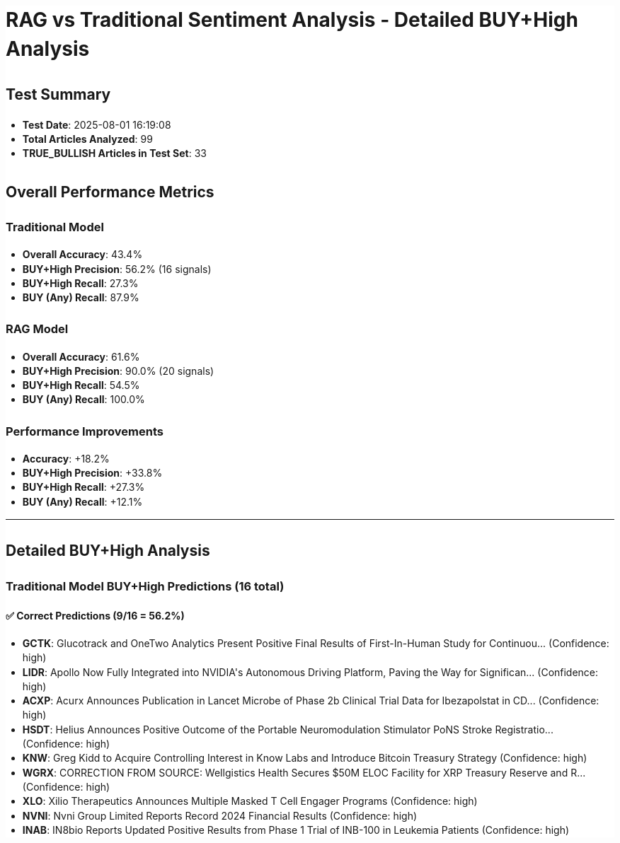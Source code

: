 # RAG vs Traditional Sentiment Analysis - Detailed BUY+High Analysis

## Test Summary
- **Test Date**: 2025-08-01 16:19:08
- **Total Articles Analyzed**: 99
- **TRUE_BULLISH Articles in Test Set**: 33

## Overall Performance Metrics

### Traditional Model
- **Overall Accuracy**: 43.4%
- **BUY+High Precision**: 56.2% (16 signals)
- **BUY+High Recall**: 27.3%
- **BUY (Any) Recall**: 87.9%

### RAG Model
- **Overall Accuracy**: 61.6%
- **BUY+High Precision**: 90.0% (20 signals)
- **BUY+High Recall**: 54.5%
- **BUY (Any) Recall**: 100.0%

### Performance Improvements
- **Accuracy**: +18.2%
- **BUY+High Precision**: +33.8%
- **BUY+High Recall**: +27.3%
- **BUY (Any) Recall**: +12.1%

---

## Detailed BUY+High Analysis

### Traditional Model BUY+High Predictions (16 total)


#### ✅ Correct Predictions (9/16 = 56.2%)
- **GCTK**: Glucotrack and OneTwo Analytics Present Positive Final Results of First-In-Human Study for Continuou... (Confidence: high)
- **LIDR**: Apollo Now Fully Integrated into NVIDIA's Autonomous Driving Platform, Paving the Way for Significan... (Confidence: high)
- **ACXP**: Acurx Announces Publication in Lancet Microbe of Phase 2b Clinical Trial Data for Ibezapolstat in CD... (Confidence: high)
- **HSDT**: Helius Announces Positive Outcome of the Portable Neuromodulation Stimulator PoNS Stroke Registratio... (Confidence: high)
- **KNW**: Greg Kidd to Acquire Controlling Interest in Know Labs and Introduce Bitcoin Treasury Strategy (Confidence: high)
- **WGRX**: CORRECTION FROM SOURCE: Wellgistics Health Secures $50M ELOC Facility for XRP Treasury Reserve and R... (Confidence: high)
- **XLO**: Xilio Therapeutics Announces Multiple Masked T Cell Engager Programs (Confidence: high)
- **NVNI**: Nvni Group Limited Reports Record 2024 Financial Results (Confidence: high)
- **INAB**: IN8bio Reports Updated Positive Results from Phase 1 Trial of INB-100 in Leukemia Patients (Confidence: high)
